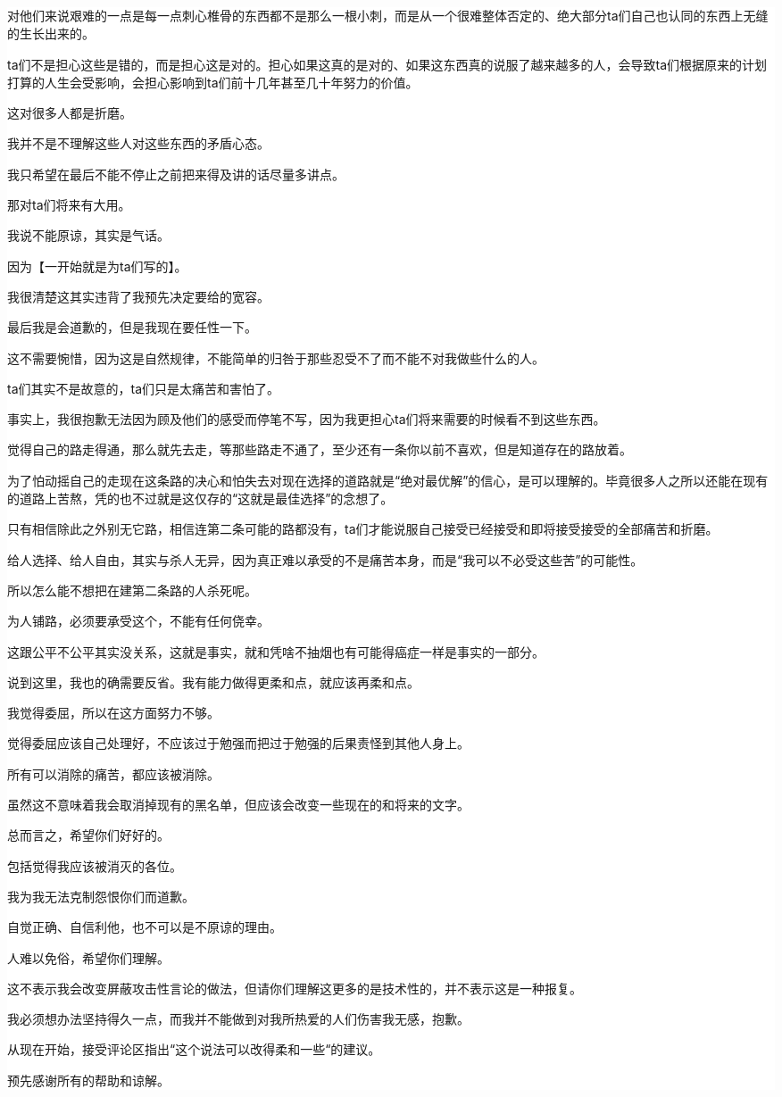 对他们来说艰难的一点是每一点刺心椎骨的东西都不是那么一根小刺，而是从一个很难整体否定的、绝大部分ta们自己也认同的东西上无缝的生长出来的。

ta们不是担心这些是错的，而是担心这是对的。担心如果这真的是对的、如果这东西真的说服了越来越多的人，会导致ta们根据原来的计划打算的人生会受影响，会担心影响到ta们前十几年甚至几十年努力的价值。

这对很多人都是折磨。

我并不是不理解这些人对这些东西的矛盾心态。

我只希望在最后不能不停止之前把来得及讲的话尽量多讲点。

那对ta们将来有大用。

我说不能原谅，其实是气话。

因为【一开始就是为ta们写的】。

我很清楚这其实违背了我预先决定要给的宽容。

最后我是会道歉的，但是我现在要任性一下。

这不需要惋惜，因为这是自然规律，不能简单的归咎于那些忍受不了而不能不对我做些什么的人。

ta们其实不是故意的，ta们只是太痛苦和害怕了。

事实上，我很抱歉无法因为顾及他们的感受而停笔不写，因为我更担心ta们将来需要的时候看不到这些东西。

觉得自己的路走得通，那么就先去走，等那些路走不通了，至少还有一条你以前不喜欢，但是知道存在的路放着。

为了怕动摇自己的走现在这条路的决心和怕失去对现在选择的道路就是“绝对最优解”的信心，是可以理解的。毕竟很多人之所以还能在现有的道路上苦熬，凭的也不过就是这仅存的“这就是最佳选择”的念想了。

只有相信除此之外别无它路，相信连第二条可能的路都没有，ta们才能说服自己接受已经接受和即将接受接受的全部痛苦和折磨。

给人选择、给人自由，其实与杀人无异，因为真正难以承受的不是痛苦本身，而是“我可以不必受这些苦”的可能性。

所以怎么能不想把在建第二条路的人杀死呢。

为人铺路，必须要承受这个，不能有任何侥幸。

这跟公平不公平其实没关系，这就是事实，就和凭啥不抽烟也有可能得癌症一样是事实的一部分。

说到这里，我也的确需要反省。我有能力做得更柔和点，就应该再柔和点。

我觉得委屈，所以在这方面努力不够。

觉得委屈应该自己处理好，不应该过于勉强而把过于勉强的后果责怪到其他人身上。

所有可以消除的痛苦，都应该被消除。

虽然这不意味着我会取消掉现有的黑名单，但应该会改变一些现在的和将来的文字。

总而言之，希望你们好好的。

包括觉得我应该被消灭的各位。

我为我无法克制怨恨你们而道歉。

自觉正确、自信利他，也不可以是不原谅的理由。

人难以免俗，希望你们理解。

这不表示我会改变屏蔽攻击性言论的做法，但请你们理解这更多的是技术性的，并不表示这是一种报复。

我必须想办法坚持得久一点，而我并不能做到对我所热爱的人们伤害我无感，抱歉。

从现在开始，接受评论区指出“这个说法可以改得柔和一些“的建议。

预先感谢所有的帮助和谅解。



